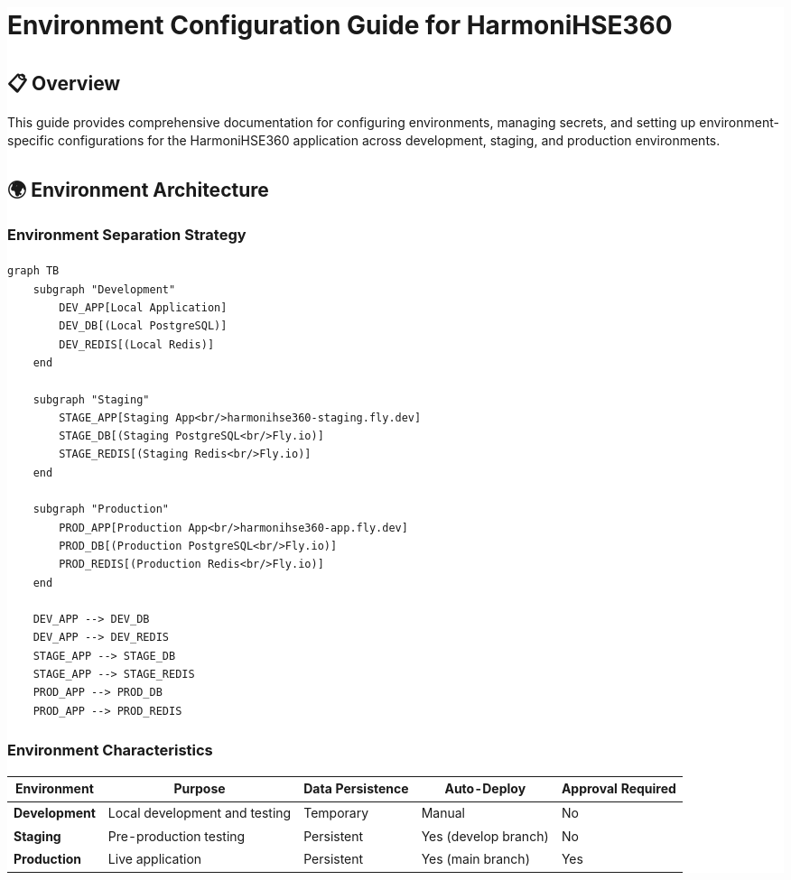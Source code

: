 # Environment Configuration Guide for HarmoniHSE360

## 📋 Overview

This guide provides comprehensive documentation for configuring environments, managing secrets, and setting up environment-specific configurations for the HarmoniHSE360 application across development, staging, and production environments.

## 🌍 Environment Architecture

### Environment Separation Strategy

```mermaid
graph TB
    subgraph "Development"
        DEV_APP[Local Application]
        DEV_DB[(Local PostgreSQL)]
        DEV_REDIS[(Local Redis)]
    end
    
    subgraph "Staging"
        STAGE_APP[Staging App<br/>harmonihse360-staging.fly.dev]
        STAGE_DB[(Staging PostgreSQL<br/>Fly.io)]
        STAGE_REDIS[(Staging Redis<br/>Fly.io)]
    end
    
    subgraph "Production"
        PROD_APP[Production App<br/>harmonihse360-app.fly.dev]
        PROD_DB[(Production PostgreSQL<br/>Fly.io)]
        PROD_REDIS[(Production Redis<br/>Fly.io)]
    end
    
    DEV_APP --> DEV_DB
    DEV_APP --> DEV_REDIS
    STAGE_APP --> STAGE_DB
    STAGE_APP --> STAGE_REDIS
    PROD_APP --> PROD_DB
    PROD_APP --> PROD_REDIS
```

### Environment Characteristics

| Environment | Purpose | Data Persistence | Auto-Deploy | Approval Required |
|-------------|---------|------------------|-------------|-------------------|
| **Development** | Local development and testing | Temporary | Manual | No |
| **Staging** | Pre-production testing | Persistent | Yes (develop branch) | No |
| **Production** | Live application | Persistent | Yes (main branch) | Yes |
